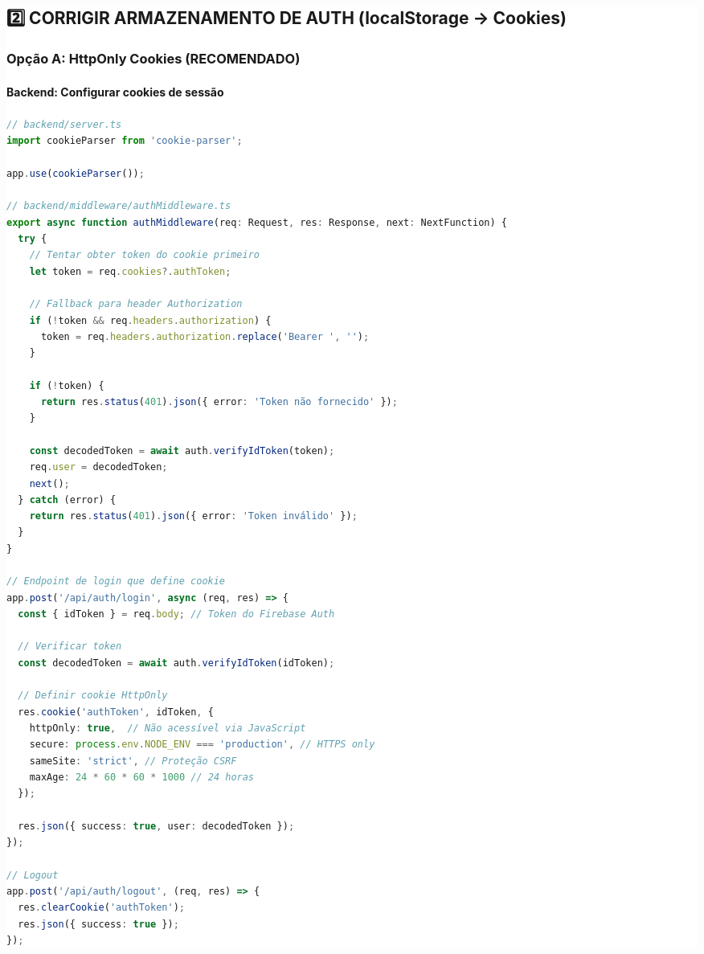 
## 2️⃣ CORRIGIR ARMAZENAMENTO DE AUTH (localStorage → Cookies)

### Opção A: HttpOnly Cookies (RECOMENDADO)

#### Backend: Configurar cookies de sessão
```typescript
// backend/server.ts
import cookieParser from 'cookie-parser';

app.use(cookieParser());

// backend/middleware/authMiddleware.ts
export async function authMiddleware(req: Request, res: Response, next: NextFunction) {
  try {
    // Tentar obter token do cookie primeiro
    let token = req.cookies?.authToken;
    
    // Fallback para header Authorization
    if (!token && req.headers.authorization) {
      token = req.headers.authorization.replace('Bearer ', '');
    }
    
    if (!token) {
      return res.status(401).json({ error: 'Token não fornecido' });
    }

    const decodedToken = await auth.verifyIdToken(token);
    req.user = decodedToken;
    next();
  } catch (error) {
    return res.status(401).json({ error: 'Token inválido' });
  }
}

// Endpoint de login que define cookie
app.post('/api/auth/login', async (req, res) => {
  const { idToken } = req.body; // Token do Firebase Auth
  
  // Verificar token
  const decodedToken = await auth.verifyIdToken(idToken);
  
  // Definir cookie HttpOnly
  res.cookie('authToken', idToken, {
    httpOnly: true,  // Não acessível via JavaScript
    secure: process.env.NODE_ENV === 'production', // HTTPS only
    sameSite: 'strict', // Proteção CSRF
    maxAge: 24 * 60 * 60 * 1000 // 24 horas
  });
  
  res.json({ success: true, user: decodedToken });
});

// Logout
app.post('/api/auth/logout', (req, res) => {
  res.clearCookie('authToken');
  res.json({ success: true });
});
```
